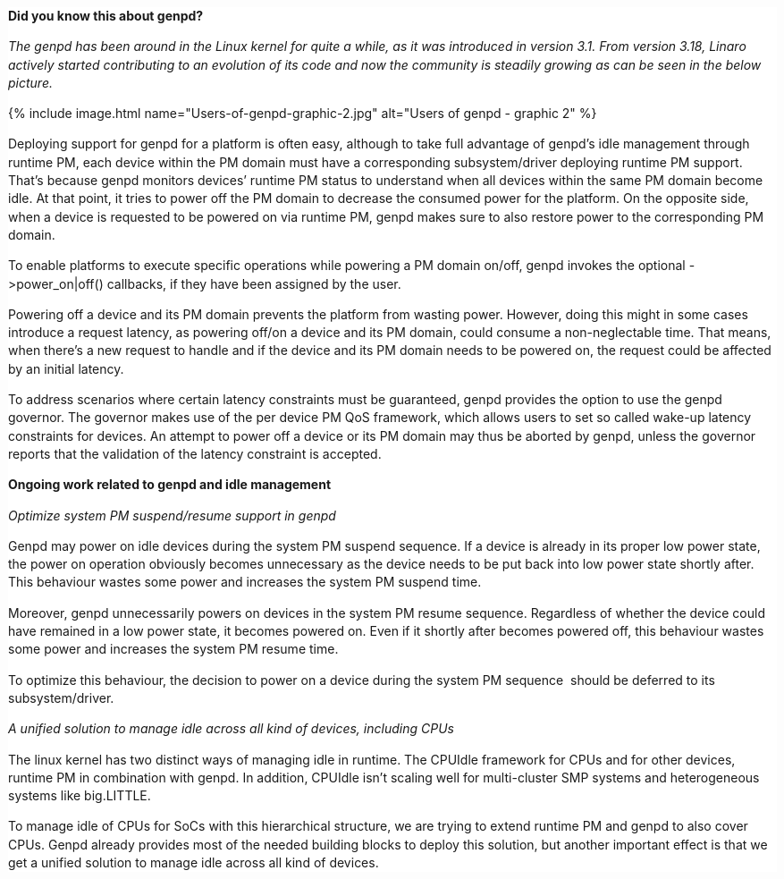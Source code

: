 **Did you know this about genpd?**

_The genpd has been around in the Linux kernel for quite a while, as it was introduced in version 3.1. From version 3.18, Linaro actively started contributing to an evolution of its code and now the community is steadily growing as can be seen in the below picture._

{% include image.html name="Users-of-genpd-graphic-2.jpg" alt="Users of genpd - graphic 2" %}


Deploying support for genpd for a platform is often easy, although to take full advantage of genpd’s idle management through runtime PM, each device within the PM domain must have a corresponding subsystem/driver deploying runtime PM support. That’s because genpd monitors devices’ runtime PM status to understand when all devices within the same PM domain become idle. At that point, it tries to power off the PM domain to decrease the consumed power for the platform. On the opposite side, when a device is requested to be powered on via runtime PM, genpd makes sure to also restore power to the corresponding PM domain.

To enable platforms to execute specific operations while powering a PM domain on/off, genpd invokes the optional ->power_on|off() callbacks, if they have been assigned by the user.

Powering off a device and its PM domain prevents the platform from wasting power. However, doing this might in some cases introduce a request latency, as powering off/on a device and its PM domain, could consume a non-neglectable time. That means, when there’s a new request to handle and if the device and its PM domain needs to be powered on, the request could be affected by an initial latency.

To address scenarios where certain latency constraints must be guaranteed, genpd provides the option to use the genpd governor. The governor makes use of the per device PM QoS framework, which allows users to set so called wake-up latency constraints for devices. An attempt to power off a device or its PM domain may thus be aborted by genpd, unless the governor reports that the validation of the latency constraint is accepted.

**Ongoing work related to genpd and idle management**

_Optimize system PM suspend/resume support in genpd_

Genpd may power on idle devices during the system PM suspend sequence. If a device is already in its proper low power state, the power on operation obviously becomes unnecessary as the device needs to be put back into low power state shortly after. This behaviour wastes some power and increases the system PM suspend time.

Moreover, genpd unnecessarily powers on devices in the system PM resume sequence. Regardless of whether the device could have remained in a low power state, it becomes powered on. Even if it shortly after becomes powered off, this behaviour wastes some power and increases the system PM resume time.

To optimize this behaviour, the decision to power on a device during the system PM sequence  should be deferred to its subsystem/driver.

_A unified solution to manage idle across all kind of devices, including CPUs_

The linux kernel has two distinct ways of managing idle in runtime. The CPUIdle framework for CPUs and for other devices, runtime PM in combination with genpd. In addition, CPUIdle isn’t scaling well for multi-cluster SMP systems and heterogeneous systems like big.LITTLE.

To manage idle of CPUs for SoCs with this hierarchical structure, we are trying to extend runtime PM and genpd to also cover CPUs. Genpd already provides most of the needed building blocks to deploy this solution, but another important effect is that we get a unified solution to manage idle across all kind of devices.
